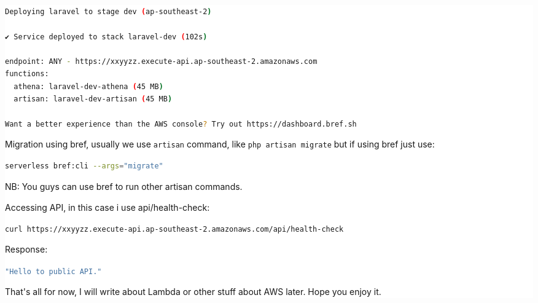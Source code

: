 ```bash
Deploying laravel to stage dev (ap-southeast-2)

✔ Service deployed to stack laravel-dev (102s)

endpoint: ANY - https://xxyyzz.execute-api.ap-southeast-2.amazonaws.com
functions:
  athena: laravel-dev-athena (45 MB)
  artisan: laravel-dev-artisan (45 MB)

Want a better experience than the AWS console? Try out https://dashboard.bref.sh
```

Migration using bref, usually we use `artisan` command, like `php artisan migrate` but if using bref just use:

```bash
serverless bref:cli --args="migrate"
```

NB: You guys can use bref to run other artisan commands.

Accessing API, in this case i use api/health-check:

```bash
curl https://xxyyzz.execute-api.ap-southeast-2.amazonaws.com/api/health-check
```

Response:

```bash
"Hello to public API."
```

That's all for now, I will write about Lambda or other stuff about AWS later. Hope you enjoy it.
